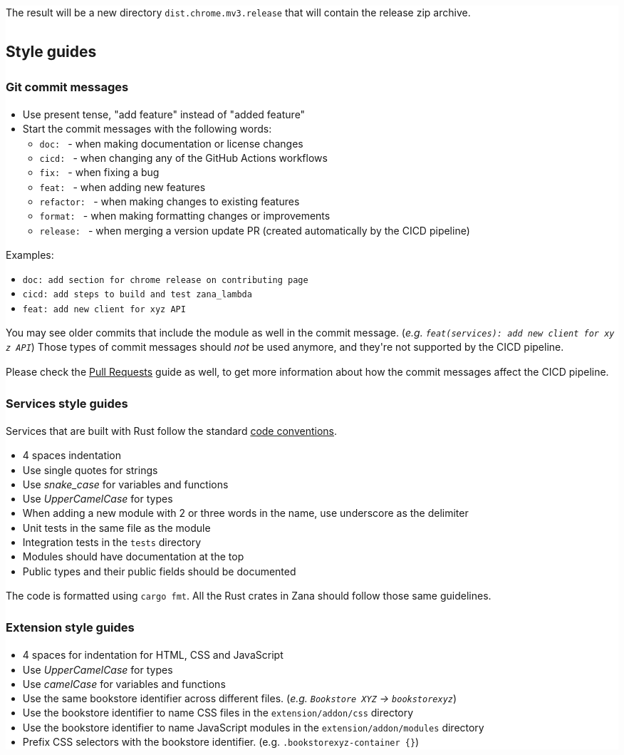 The result will be a new directory `dist.chrome.mv3.release` that will contain the release zip archive.

## Style guides

### Git commit messages

- Use present tense, "add feature" instead of "added feature"
- Start the commit messages with the following words:
  - `doc: ` - when making documentation or license changes
  - `cicd: ` - when changing any of the GitHub Actions workflows
  - `fix: ` - when fixing a bug
  - `feat: ` - when adding new features
  - `refactor: ` - when making changes to existing features
  - `format: ` - when making formatting changes or improvements
  - `release: ` - when merging a version update PR (created automatically by the CICD pipeline)

Examples:
  - `doc: add section for chrome release on contributing page`
  - `cicd: add steps to build and test zana_lambda`
  - `feat: add new client for xyz API`

You may see older commits that include the module as well in the commit message. (_e.g. `feat(services): add new client for xyz API`_)
Those types of commit messages should *not* be used anymore, and they're not supported by the CICD pipeline.

Please check the [Pull Requests](#pull-requests) guide as well, 
to get more information about how the commit messages affect the CICD pipeline.

### Services style guides

Services that are built with Rust follow the standard [code conventions](https://rustc-dev-guide.rust-lang.org/conventions.html).

- 4 spaces indentation
- Use single quotes for strings
- Use _snake_case_ for variables and functions
- Use _UpperCamelCase_ for types
- When adding a new module with 2 or three words in the name, use underscore as the delimiter
- Unit tests in the same file as the module
- Integration tests in the `tests` directory
- Modules should have documentation at the top
- Public types and their public fields should be documented

The code is formatted using `cargo fmt`. All the Rust crates in Zana should follow those same guidelines.

### Extension style guides

- 4 spaces for indentation for HTML, CSS and JavaScript
- Use _UpperCamelCase_ for types
- Use _camelCase_ for variables and functions
- Use the same bookstore identifier across different files. (_e.g. `Bookstore XYZ` -> `bookstorexyz`_)
- Use the bookstore identifier to name CSS files in the `extension/addon/css` directory
- Use the bookstore identifier to name JavaScript modules in the `extension/addon/modules` directory
- Prefix CSS selectors with the bookstore identifier. (e.g. `.bookstorexyz-container {}`)
